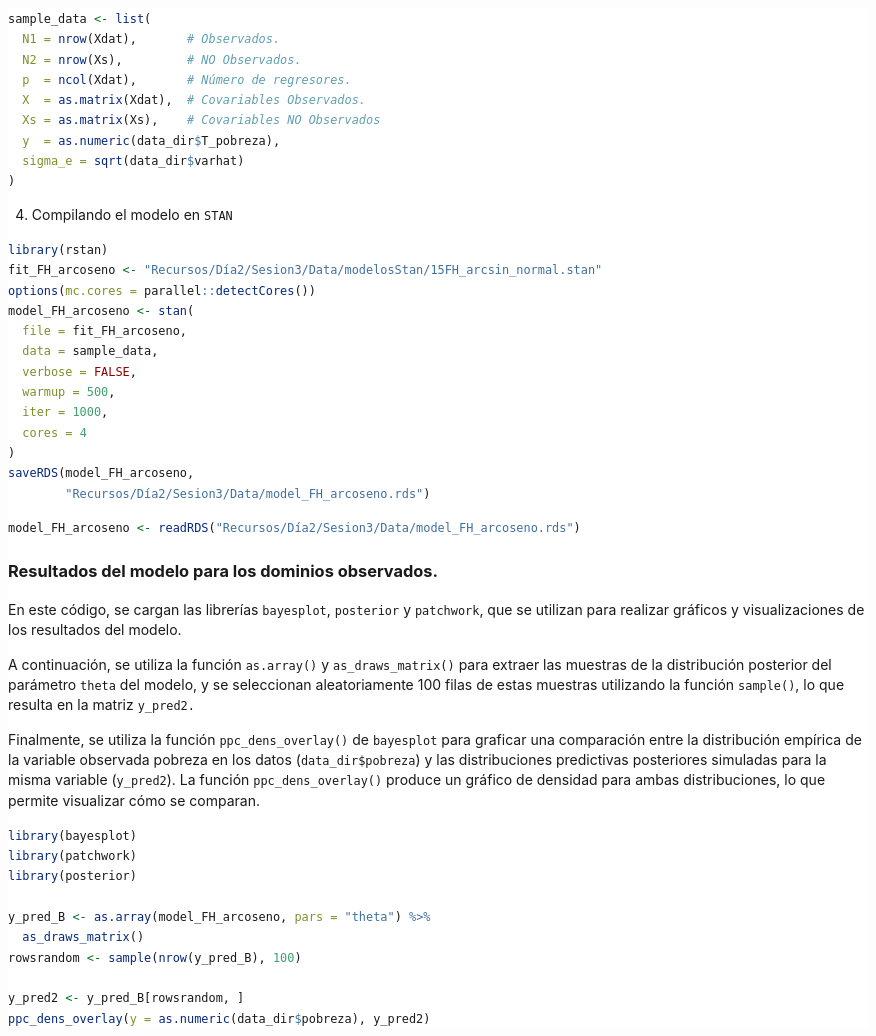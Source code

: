 ```r
sample_data <- list(
  N1 = nrow(Xdat),       # Observados.
  N2 = nrow(Xs),         # NO Observados.
  p  = ncol(Xdat),       # Número de regresores.
  X  = as.matrix(Xdat),  # Covariables Observados.
  Xs = as.matrix(Xs),    # Covariables NO Observados
  y  = as.numeric(data_dir$T_pobreza),
  sigma_e = sqrt(data_dir$varhat)
)
```

  4.    Compilando el modelo en `STAN`
  

```r
library(rstan)
fit_FH_arcoseno <- "Recursos/Día2/Sesion3/Data/modelosStan/15FH_arcsin_normal.stan"
options(mc.cores = parallel::detectCores())
model_FH_arcoseno <- stan(
  file = fit_FH_arcoseno,  
  data = sample_data,   
  verbose = FALSE,
  warmup = 500,         
  iter = 1000,            
  cores = 4              
)
saveRDS(model_FH_arcoseno,
        "Recursos/Día2/Sesion3/Data/model_FH_arcoseno.rds")
```


```r
model_FH_arcoseno <- readRDS("Recursos/Día2/Sesion3/Data/model_FH_arcoseno.rds")
```


### Resultados del modelo para los dominios observados. 

En este código, se cargan las librerías `bayesplot`, `posterior` y `patchwork`, que se utilizan para realizar gráficos y visualizaciones de los resultados del modelo.

A continuación, se utiliza la función `as.array()` y `as_draws_matrix()` para extraer las muestras de la distribución posterior del parámetro `theta` del modelo, y se seleccionan aleatoriamente 100 filas de estas muestras utilizando la función `sample()`, lo que resulta en la matriz `y_pred2.`

Finalmente, se utiliza la función `ppc_dens_overlay()` de `bayesplot` para graficar una comparación entre la distribución empírica de la variable observada pobreza en los datos (`data_dir$pobreza`) y las distribuciones predictivas posteriores simuladas para la misma variable (`y_pred2`). La función `ppc_dens_overlay()` produce un gráfico de densidad para ambas distribuciones, lo que permite visualizar cómo se comparan.


```r
library(bayesplot)
library(patchwork)
library(posterior)

y_pred_B <- as.array(model_FH_arcoseno, pars = "theta") %>% 
  as_draws_matrix()
rowsrandom <- sample(nrow(y_pred_B), 100)

y_pred2 <- y_pred_B[rowsrandom, ]
ppc_dens_overlay(y = as.numeric(data_dir$pobreza), y_pred2)
```
